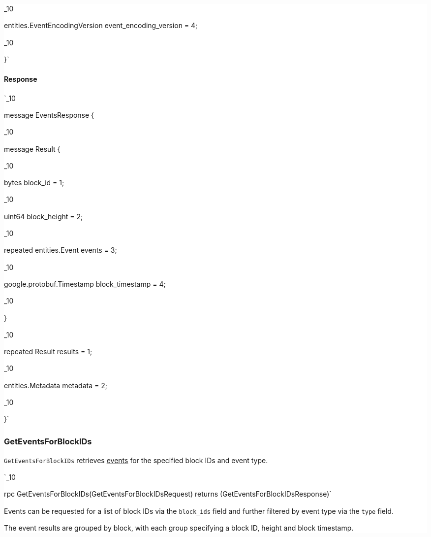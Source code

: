 _10

entities.EventEncodingVersion event_encoding_version = 4;

_10

}`

#### Response[​](#response-29 "Direct link to Response")

`_10

message EventsResponse {

_10

message Result {

_10

bytes block_id = 1;

_10

uint64 block_height = 2;

_10

repeated entities.Event events = 3;

_10

google.protobuf.Timestamp block_timestamp = 4;

_10

}

_10

repeated Result results = 1;

_10

entities.Metadata metadata = 2;

_10

}`

### GetEventsForBlockIDs[​](#geteventsforblockids "Direct link to GetEventsForBlockIDs")

`GetEventsForBlockIDs` retrieves [events](#event) for the specified block IDs and event type.

`_10

rpc GetEventsForBlockIDs(GetEventsForBlockIDsRequest) returns (GetEventsForBlockIDsResponse)`

Events can be requested for a list of block IDs via the `block_ids` field and further filtered by event type via the `type` field.

The event results are grouped by block, with each group specifying a block ID, height and block timestamp.
